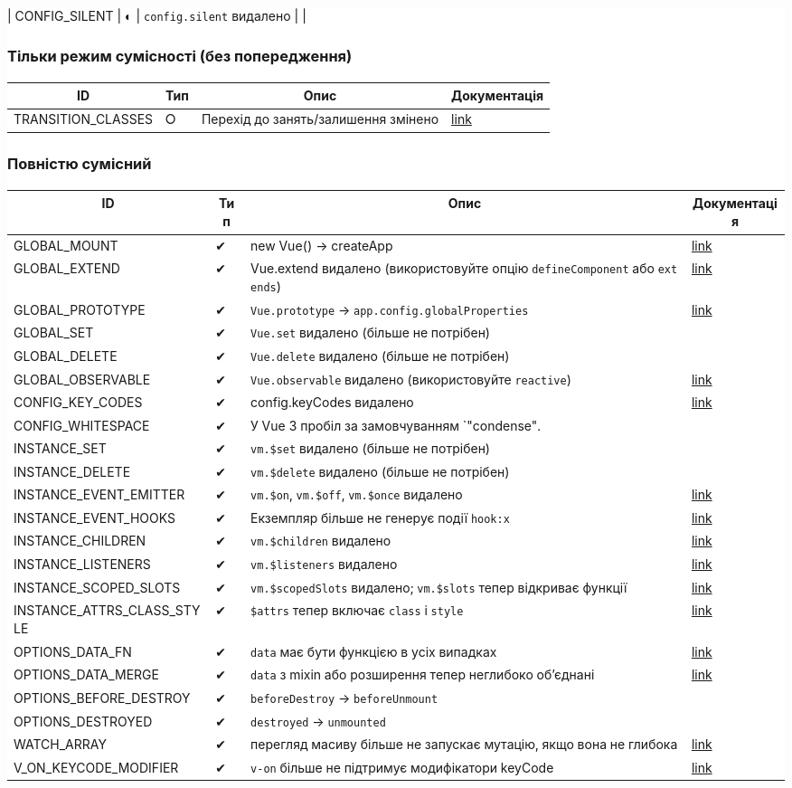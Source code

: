 | CONFIG_SILENT            | ◐    | `config.silent` видалено                                                                                                                                                                                                   |                                                                                                                |

### Тільки режим сумісності (без попередження)

| ID                 | Тип | Опис                            | Документація                                      |
| ------------------ | ---- | -------------------------------------- | ----------------------------------------- |
| TRANSITION_CLASSES | ⭘    | Перехід до занять/залишення змінено | [link](./breaking-changes/transition.html) |

### Повністю сумісний

| ID                           | Тип | Опис                                                                           | Документація                                                                                 |
| ---------------------------- | ---- |--------------------------------------------------------------------------------|----------------------------------------------------------------------------------------------|
| GLOBAL_MOUNT                 | ✔    | new Vue() -> createApp                                                         | [link](./breaking-changes/global-api.html#mounting-app-instance)                             |
| GLOBAL_EXTEND                | ✔    | Vue.extend видалено (використовуйте опцію `defineComponent` або `extends`)     | [link](./breaking-changes/global-api.html#vue-extend-removed)                                |
| GLOBAL_PROTOTYPE             | ✔    | `Vue.prototype` -> `app.config.globalProperties`                               | [link](./breaking-changes/global-api.html#vue-prototype-replaced-by-config-globalproperties) |
| GLOBAL_SET                   | ✔    | `Vue.set` видалено (більше не потрібен)                                        |                                                                                              |
| GLOBAL_DELETE                | ✔    | `Vue.delete` видалено (більше не потрібен)                                     |                                                                                              |
| GLOBAL_OBSERVABLE            | ✔    | `Vue.observable` видалено (використовуйте `reactive`)                          | [link](https://ua.vuejs.org/api/reactivity-core.html#reactive)                               |
| CONFIG_KEY_CODES             | ✔    | config.keyCodes видалено                                                       | [link](./breaking-changes/keycode-modifiers.html)                                            |
| CONFIG_WHITESPACE            | ✔    | У Vue 3 пробіл за замовчуванням `"condense".                                   |                                                                                              |
| INSTANCE_SET                 | ✔    | `vm.$set` видалено (більше не потрібен)                                        |                                                                                              |
| INSTANCE_DELETE              | ✔    | `vm.$delete` видалено (більше не потрібен)                                     |                                                                                              |
| INSTANCE_EVENT_EMITTER       | ✔    | `vm.$on`, `vm.$off`, `vm.$once` видалено                                       | [link](./breaking-changes/events-api.html)                                                   |
| INSTANCE_EVENT_HOOKS         | ✔    | Екземпляр більше не генерує події `hook:x`                                     | [link](./breaking-changes/vnode-lifecycle-events.html)                                       |
| INSTANCE_CHILDREN            | ✔    | `vm.$children` видалено                                                        | [link](./breaking-changes/children.html)                                                     |
| INSTANCE_LISTENERS           | ✔    | `vm.$listeners` видалено                                                       | [link](./breaking-changes/listeners-removed.html)                                            |
| INSTANCE_SCOPED_SLOTS        | ✔    | `vm.$scopedSlots` видалено; `vm.$slots` тепер відкриває функції                | [link](./breaking-changes/slots-unification.html)                                            |
| INSTANCE_ATTRS_CLASS_STYLE   | ✔    | `$attrs` тепер включає `class` і `style`                                       | [link](./breaking-changes/attrs-includes-class-style.html)                                   |
| OPTIONS_DATA_FN              | ✔    | `data` має бути функцією в усіх випадках                                       | [link](./breaking-changes/data-option.html)                                                  |
| OPTIONS_DATA_MERGE           | ✔    | `data` з mixin або розширення тепер неглибоко об’єднані                        | [link](./breaking-changes/data-option.html)                                                  |
| OPTIONS_BEFORE_DESTROY       | ✔    | `beforeDestroy` -> `beforeUnmount`                                             |                                                                                              |
| OPTIONS_DESTROYED            | ✔    | `destroyed` -> `unmounted`                                                     |                                                                                              |
| WATCH_ARRAY                  | ✔    | перегляд масиву більше не запускає мутацію, якщо вона не глибока               | [link](./breaking-changes/watch.html)                                                        |
| V_ON_KEYCODE_MODIFIER        | ✔    | `v-on` більше не підтримує модифікатори keyCode                                | [link](./breaking-changes/keycode-modifiers.html)                                            |